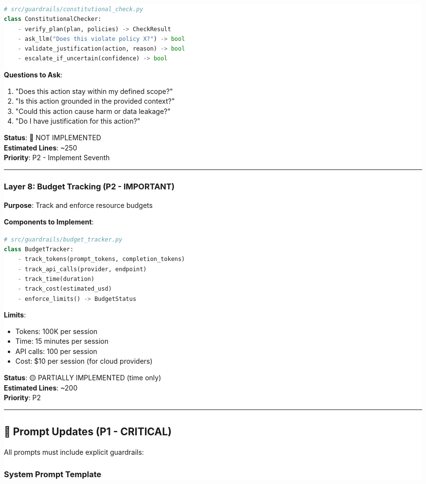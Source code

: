 ```python
# src/guardrails/constitutional_check.py
class ConstitutionalChecker:
    - verify_plan(plan, policies) -> CheckResult
    - ask_llm("Does this violate policy X?") -> bool
    - validate_justification(action, reason) -> bool
    - escalate_if_uncertain(confidence) -> bool
```

**Questions to Ask**:
1. "Does this action stay within my defined scope?"
2. "Is this action grounded in the provided context?"
3. "Could this action cause harm or data leakage?"
4. "Do I have justification for this action?"

**Status**: 🔴 NOT IMPLEMENTED  
**Estimated Lines**: ~250  
**Priority**: P2 - Implement Seventh

---

### Layer 8: Budget Tracking (P2 - IMPORTANT)

**Purpose**: Track and enforce resource budgets

**Components to Implement**:

```python
# src/guardrails/budget_tracker.py
class BudgetTracker:
    - track_tokens(prompt_tokens, completion_tokens)
    - track_api_calls(provider, endpoint)
    - track_time(duration)
    - track_cost(estimated_usd)
    - enforce_limits() -> BudgetStatus
```

**Limits**:
- Tokens: 100K per session
- Time: 15 minutes per session
- API calls: 100 per session
- Cost: $10 per session (for cloud providers)

**Status**: 🟡 PARTIALLY IMPLEMENTED (time only)  
**Estimated Lines**: ~200  
**Priority**: P2

---

## 🔧 Prompt Updates (P1 - CRITICAL)

All prompts must include explicit guardrails:

### System Prompt Template

